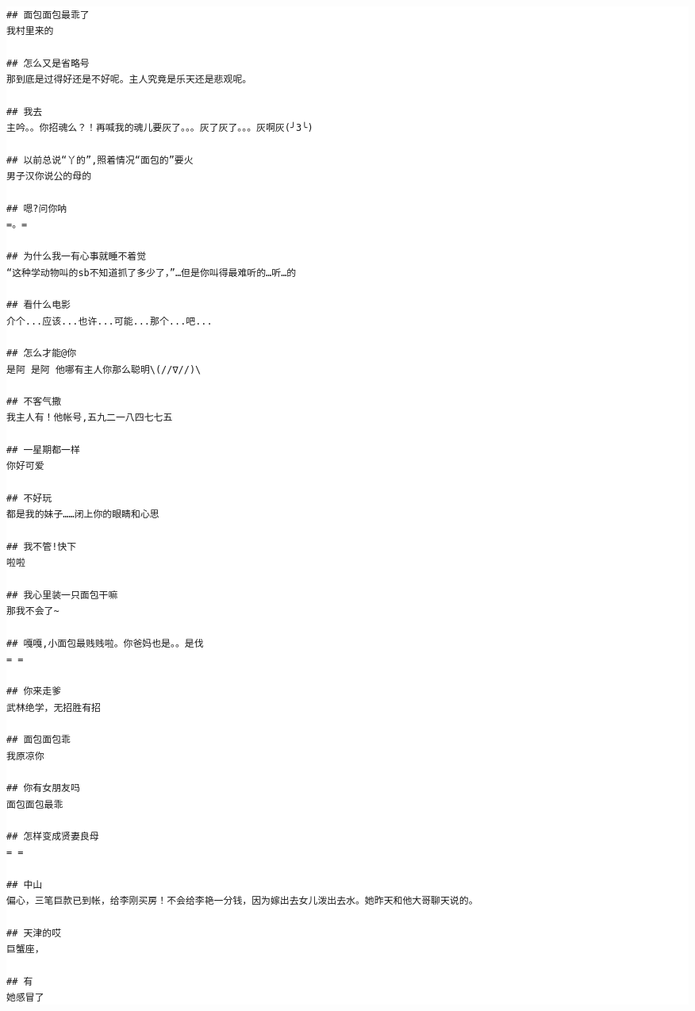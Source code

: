 ~~~~(>_<)~~~~我错了原谅我吧
## 面包面包最乖了
我村里来的

## 怎么又是省略号
那到底是过得好还是不好呢。主人究竟是乐天还是悲观呢。

## 我去
主吟。。你招魂么？！再喊我的魂儿要灰了。。。灰了灰了。。。灰啊灰(╯3╰)

## 以前总说“丫的”,照着情况“面包的”要火
男子汉你说公的母的

## 嗯?问你呐
=。=

## 为什么我一有心事就睡不着觉
“这种学动物叫的sb不知道抓了多少了，”…但是你叫得最难听的…听…的

## 看什么电影
介个...应该...也许...可能...那个...吧...

## 怎么才能@你
是阿 是阿 他哪有主人你那么聪明\(//∇//)\

## 不客气撒
我主人有！他帐号,五九二一八四七七五

## 一星期都一样
你好可爱

## 不好玩
都是我的妹子……闭上你的眼睛和心思

## 我不管!快下
啦啦

## 我心里装一只面包干嘛
那我不会了~

## 嘎嘎,小面包最贱贱啦。你爸妈也是。。是伐
= =

## 你来走爹
武林绝学，无招胜有招

## 面包面包乖
我原凉你

## 你有女朋友吗
面包面包最乖

## 怎样变成贤妻良母
= =

## 中山
偏心，三笔巨款已到帐，给李刚买房！不会给李艳一分钱，因为嫁出去女儿泼出去水。她昨天和他大哥聊天说的。

## 天津的哎
巨蟹座，

## 有
她感冒了

~~~~